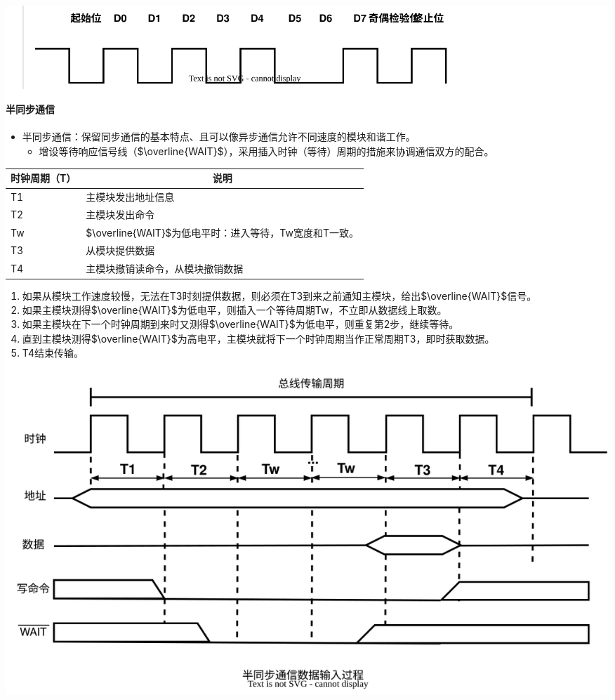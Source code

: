 > <img src="../../pictures/计算机组成原理-异步串行通信-95H.drawio.svg" width="600"/> 

#### 半同步通信

- 半同步通信：保留同步通信的基本特点、且可以像异步通信允许不同速度的模块和谐工作。
  - 增设等待响应信号线（$\overline{WAIT}$），采用插入时钟（等待）周期的措施来协调通信双方的配合。

| 时钟周期（T） | 说明                                                   |
| ------------- | ------------------------------------------------------ |
| T1            | 主模块发出地址信息                                     |
| T2            | 主模块发出命令                                         |
| Tw            | $\overline{WAIT}$为低电平时：进入等待，Tw宽度和T一致。 |
| T3            | 从模块提供数据                                         |
| T4            | 主模块撤销读命令，从模块撤销数据                       |

1. 如果从模块工作速度较慢，无法在T3时刻提供数据，则必须在T3到来之前通知主模块，给出$\overline{WAIT}$信号。
2. 如果主模块测得$\overline{WAIT}$为低电平，则插入一个等待周期Tw，不立即从数据线上取数。
3. 如果主模块在下一个时钟周期到来时又测得$\overline{WAIT}$为低电平，则重复第2步，继续等待。
4. 直到主模块测得$\overline{WAIT}$为高电平，主模块就将下一个时钟周期当作正常周期T3，即时获取数据。
5. T4结束传输。

<img src="../../pictures/计算机组成原理-总线通信控制-半同步通信.drawio.svg" width="1200"/>
